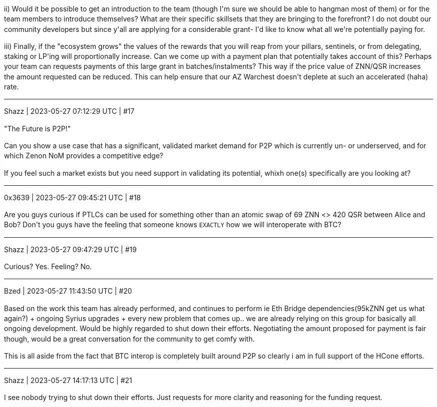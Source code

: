ii) Would it be possible to get an introduction to the team (though I'm sure we should be able to hangman most of them) or for the team  members to introduce themselves?  What are their specific skillsets that they are bringing to the forefront? I do not doubt our community developers but since y'all are applying for a considerable grant- I'd like to know what all we're potentially paying for.

iii) Finally, if the "ecosystem grows" the values of the rewards that you will reap from your pillars, sentinels, or from delegating, staking or LP'ing will proportionally increase. Can we come up with a payment plan that potentially takes account of this? Perhaps your team can requests payments of this large grant in batches/instalments? This way if the price value of ZNN/QSR increases the amount requested can be reduced. This can help ensure that our AZ Warchest doesn't deplete at such an accelerated (haha) rate.

-------------------------

Shazz | 2023-05-27 07:12:29 UTC | #17

"The Future is P2P!"

Can you show a use case that has a significant, validated market demand for P2P which is currently un- or underserved, and for which Zenon NoM provides a competitive edge?

If you feel such a market exists but you need support in validating its potential, whixh one(s) specifically are you looking at?

-------------------------

0x3639 | 2023-05-27 09:45:21 UTC | #18

Are you guys curious if PTLCs can be used for something other than an atomic swap of 69 ZNN <> 420 QSR between Alice and Bob?  Don't you guys have the feeling that someone knows `EXACTLY` how we will interoperate with BTC?

-------------------------

Shazz | 2023-05-27 09:47:29 UTC | #19

Curious? Yes.
Feeling? No.

-------------------------

Bzed | 2023-05-27 11:43:50 UTC | #20

Based on the work this team has already performed, and continues to perform ie Eth Bridge dependencies(95kZNN get us what again?) + ongoing Syrius upgrades + every new problem that comes up.. we are already relying on this group for basically all ongoing development. Would be highly regarded to shut down their efforts. Negotiating the amount proposed for payment is fair though, would be a great conversation for the community to get comfy with. 

This is all aside from the fact that BTC interop is completely built around P2P so clearly i am in full support of the HCone efforts.

-------------------------

Shazz | 2023-05-27 14:17:13 UTC | #21

I see nobody trying to shut down their efforts. Just requests for more clarity and reasoning for the funding request.

